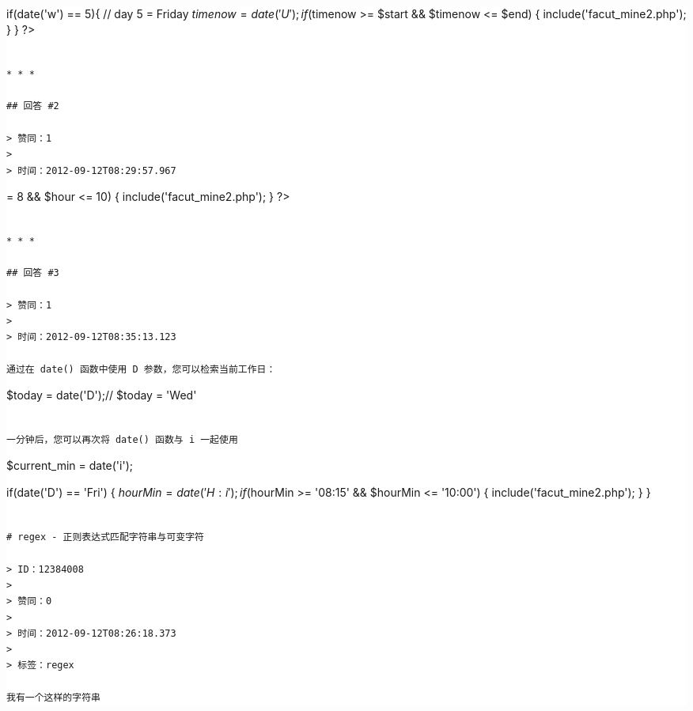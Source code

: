 if(date('w') == 5){ // day 5 = Friday
    $timenow = date('U'); 
    if ($timenow >= $start && $timenow <= $end) { 
      include('facut_mine2.php');
    } 
}
?> 
```

* * *

## 回答 #2

> 赞同：1
> 
> 时间：2012-09-12T08:29:57.967

```
<?php
$hour = date('G');
$day = date('w');
if ($day == 5 && $hour >= 8 && $hour <= 10) { 
  include('facut_mine2.php');

 } 
?> 
```

* * *

## 回答 #3

> 赞同：1
> 
> 时间：2012-09-12T08:35:13.123

通过在 date() 函数中使用 D 参数，您可以检索当前工作日：

```
$today = date('D');// $today = 'Wed' 
```

一分钟后，您可以再次将 date() 函数与 i 一起使用

```
 $current_min = date('i');

if(date('D') == 'Fri') { 
    $hourMin = date('H:i');
    if ($hourMin >= '08:15' && $hourMin <= '10:00') { 
      include('facut_mine2.php');
    } 
} 
```

# regex - 正则表达式匹配字符串与可变字符

> ID：12384008
> 
> 赞同：0
> 
> 时间：2012-09-12T08:26:18.373
> 
> 标签：regex

我有一个这样的字符串
```